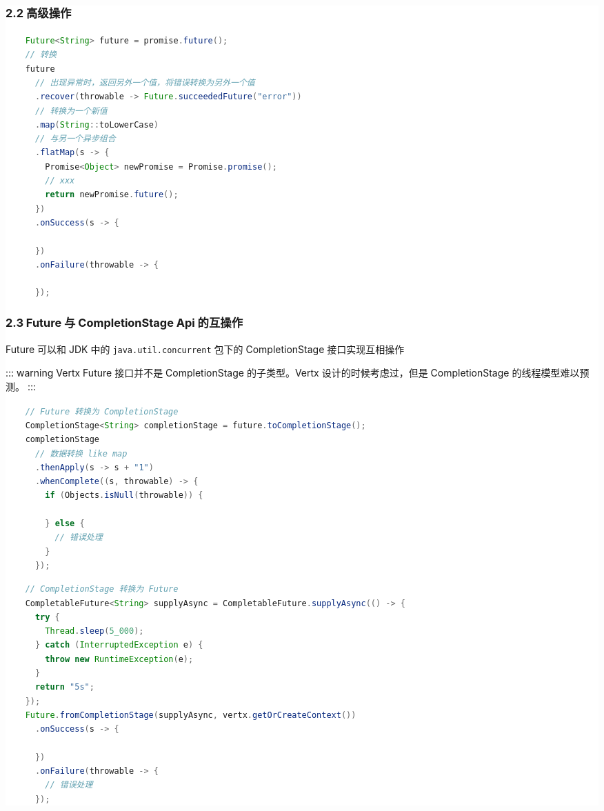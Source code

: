 ### 2.2 高级操作

```java
    Future<String> future = promise.future();
    // 转换
    future
      // 出现异常时，返回另外一个值，将错误转换为另外一个值
      .recover(throwable -> Future.succeededFuture("error"))
      // 转换为一个新值
      .map(String::toLowerCase)
      // 与另一个异步组合
      .flatMap(s -> {
        Promise<Object> newPromise = Promise.promise();
        // xxx
        return newPromise.future();
      })
      .onSuccess(s -> {

      })
      .onFailure(throwable -> {

      });
```

### 2.3 Future 与 CompletionStage Api 的互操作

Future 可以和 JDK 中的 `java.util.concurrent` 包下的 CompletionStage 接口实现互相操作

::: warning
Vertx Future 接口并不是 CompletionStage 的子类型。Vertx 设计的时候考虑过，但是 CompletionStage 的线程模型难以预测。
:::

```java
    // Future 转换为 CompletionStage
    CompletionStage<String> completionStage = future.toCompletionStage();
    completionStage
      // 数据转换 like map
      .thenApply(s -> s + "1")
      .whenComplete((s, throwable) -> {
        if (Objects.isNull(throwable)) {

        } else {
          // 错误处理
        }
      });
```

```java
    // CompletionStage 转换为 Future
    CompletableFuture<String> supplyAsync = CompletableFuture.supplyAsync(() -> {
      try {
        Thread.sleep(5_000);
      } catch (InterruptedException e) {
        throw new RuntimeException(e);
      }
      return "5s";
    });
    Future.fromCompletionStage(supplyAsync, vertx.getOrCreateContext())
      .onSuccess(s -> {

      })
      .onFailure(throwable -> {
        // 错误处理
      });
```
